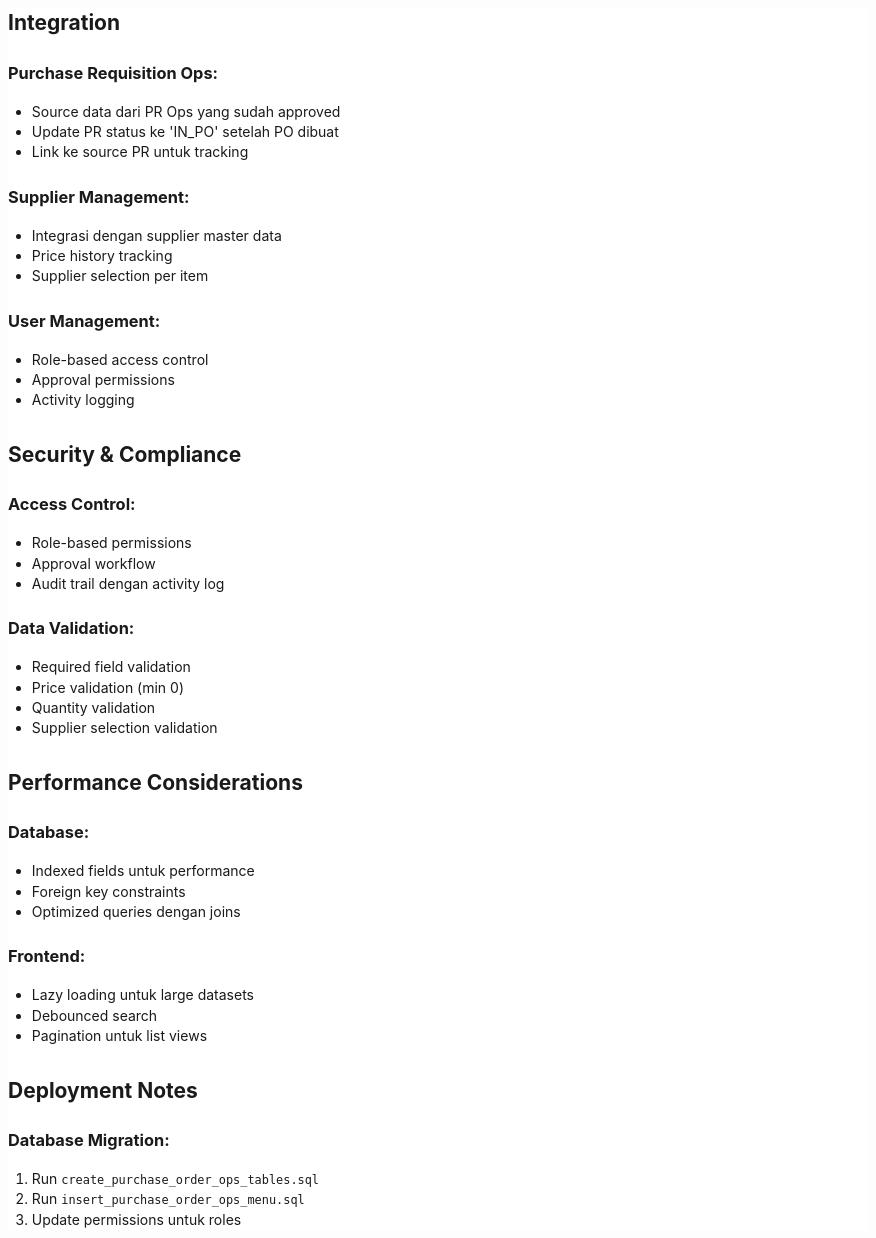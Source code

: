 ## Integration

### **Purchase Requisition Ops:**
- Source data dari PR Ops yang sudah approved
- Update PR status ke 'IN_PO' setelah PO dibuat
- Link ke source PR untuk tracking

### **Supplier Management:**
- Integrasi dengan supplier master data
- Price history tracking
- Supplier selection per item

### **User Management:**
- Role-based access control
- Approval permissions
- Activity logging

## Security & Compliance

### **Access Control:**
- Role-based permissions
- Approval workflow
- Audit trail dengan activity log

### **Data Validation:**
- Required field validation
- Price validation (min 0)
- Quantity validation
- Supplier selection validation

## Performance Considerations

### **Database:**
- Indexed fields untuk performance
- Foreign key constraints
- Optimized queries dengan joins

### **Frontend:**
- Lazy loading untuk large datasets
- Debounced search
- Pagination untuk list views

## Deployment Notes

### **Database Migration:**
1. Run `create_purchase_order_ops_tables.sql`
2. Run `insert_purchase_order_ops_menu.sql`
3. Update permissions untuk roles

